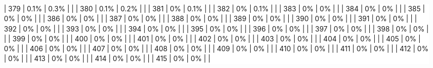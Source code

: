| 379 | 0.1% | 0.3% |  |
| 380 | 0.1% | 0.2% |  |
| 381 | 0% | 0.1% |  |
| 382 | 0% | 0.1% |  |
| 383 | 0% | 0% |  |
| 384 | 0% | 0% |  |
| 385 | 0% | 0% |  |
| 386 | 0% | 0% |  |
| 387 | 0% | 0% |  |
| 388 | 0% | 0% |  |
| 389 | 0% | 0% |  |
| 390 | 0% | 0% |  |
| 391 | 0% | 0% |  |
| 392 | 0% | 0% |  |
| 393 | 0% | 0% |  |
| 394 | 0% | 0% |  |
| 395 | 0% | 0% |  |
| 396 | 0% | 0% |  |
| 397 | 0% | 0% |  |
| 398 | 0% | 0% |  |
| 399 | 0% | 0% |  |
| 400 | 0% | 0% |  |
| 401 | 0% | 0% |  |
| 402 | 0% | 0% |  |
| 403 | 0% | 0% |  |
| 404 | 0% | 0% |  |
| 405 | 0% | 0% |  |
| 406 | 0% | 0% |  |
| 407 | 0% | 0% |  |
| 408 | 0% | 0% |  |
| 409 | 0% | 0% |  |
| 410 | 0% | 0% |  |
| 411 | 0% | 0% |  |
| 412 | 0% | 0% |  |
| 413 | 0% | 0% |  |
| 414 | 0% | 0% |  |
| 415 | 0% | 0% |  |